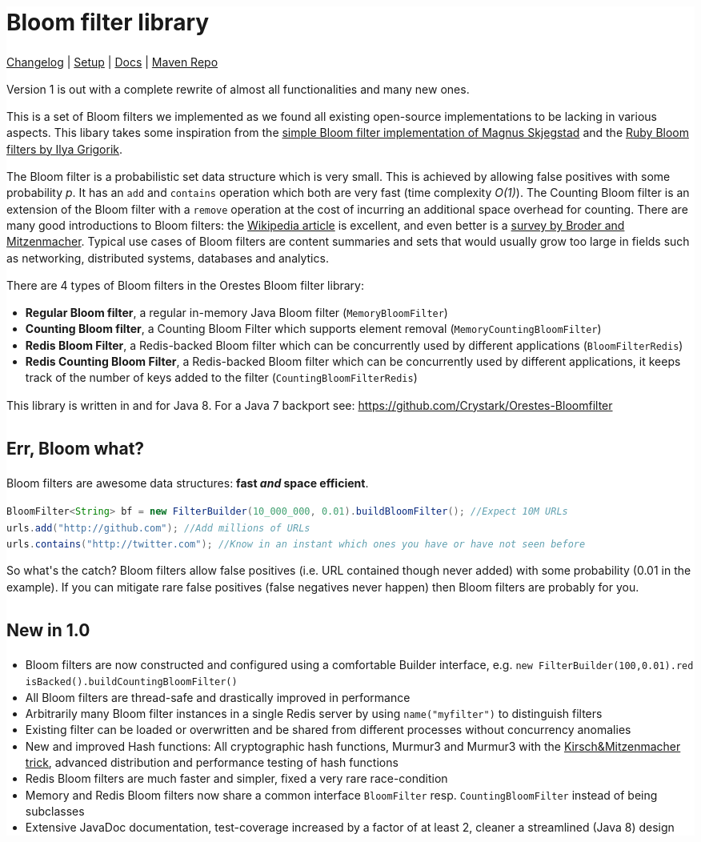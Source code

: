Bloom filter library
================================

[Changelog](CHANGELOG.md) | [Setup](#install) | [Docs](#usage) | [Maven Repo](https://bintray.com/baqend/maven/Orestes-Bloomfilter)

Version 1 is out with a complete rewrite of almost all functionalities and many new ones.

This is a set of Bloom filters we implemented as we found all existing open-source implementations to be lacking in various aspects. This libary takes some inspiration from the [simple Bloom filter implementation of Magnus Skjegstad](https://github.com/MagnusS/Java-BloomFilter) and the [Ruby Bloom filters by Ilya Grigorik](https://github.com/igrigorik/bloomfilter-rb).

The Bloom filter is a probabilistic set data structure which is very small. This is achieved by allowing false positives with some probability *p*. It has an `add` and `contains` operation which both are very fast (time complexity *O(1)*). The Counting Bloom filter is an extension of the Bloom filter with a `remove` operation at the cost of incurring an additional space overhead for counting. There are many good introductions to Bloom filters: the [Wikipedia article](http://en.wikipedia.org/wiki/Bloom_filter) is excellent, and even better is a [survey by Broder and Mitzenmacher](http://www.cs.utexas.edu/~yzhang/teaching/cs386m-f8/Readings/im2005b.pdf). Typical use cases of Bloom filters are content summaries and sets that would usually grow too large in fields such as networking, distributed systems, databases and analytics.

There are 4 types of Bloom filters in the Orestes Bloom filter library:
* **Regular Bloom filter**, a regular in-memory Java Bloom filter (`MemoryBloomFilter`)
* **Counting Bloom filter**, a Counting Bloom Filter which supports element removal (`MemoryCountingBloomFilter`)
* **Redis Bloom Filter**, a Redis-backed Bloom filter which can be concurrently used by different applications (`BloomFilterRedis`)
* **Redis Counting Bloom Filter**, a Redis-backed Bloom filter which can be concurrently used by different applications, it keeps track of the number of keys added to the filter (`CountingBloomFilterRedis`)

This library is written in and for Java 8. For a Java 7 backport see: https://github.com/Crystark/Orestes-Bloomfilter

## Err, Bloom what?
Bloom filters are awesome data structures: **fast *and* space efficient**.
```java
BloomFilter<String> bf = new FilterBuilder(10_000_000, 0.01).buildBloomFilter(); //Expect 10M URLs
urls.add("http://github.com"); //Add millions of URLs
urls.contains("http://twitter.com"); //Know in an instant which ones you have or have not seen before
```
So what's the catch? Bloom filters allow false positives (i.e. URL contained though never added) with some  probability (0.01 in the example). If you can mitigate rare false positives (false negatives never happen) then Bloom filters are probably for you.

## New in 1.0
* Bloom filters are now constructed and configured using a comfortable Builder interface, e.g. `new FilterBuilder(100,0.01).redisBacked().buildCountingBloomFilter()`
* All Bloom filters are thread-safe and drastically improved in performance
* Arbitrarily many Bloom filter instances in a single Redis server by using `name("myfilter")` to distinguish filters
* Existing filter can be loaded or overwritten and be shared from different processes without concurrency anomalies
* New and improved Hash functions: All cryptographic hash functions, Murmur3 and Murmur3 with the <a href="http://www.eecs.harvard.edu/~kirsch/pubs/bbbf/esa06.pdf">Kirsch&Mitzenmacher trick</a>, advanced distribution and performance testing of hash functions
* Redis Bloom filters are much faster and simpler, fixed a very rare race-condition
* Memory and Redis Bloom filters now share a common interface `BloomFilter` resp. `CountingBloomFilter` instead of being subclasses
* Extensive JavaDoc documentation, test-coverage increased by a factor of at least 2, cleaner a streamlined (Java 8) design